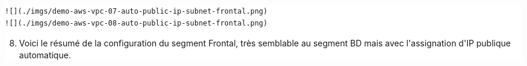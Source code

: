     ![](./imgs/demo-aws-vpc-07-auto-public-ip-subnet-frontal.png)
    ![](./imgs/demo-aws-vpc-08-auto-public-ip-subnet-frontal.png)

8. Voici le résumé de la configuration du segment Frontal, très semblable au segment BD mais avec l'assignation d'IP publique automatique.
